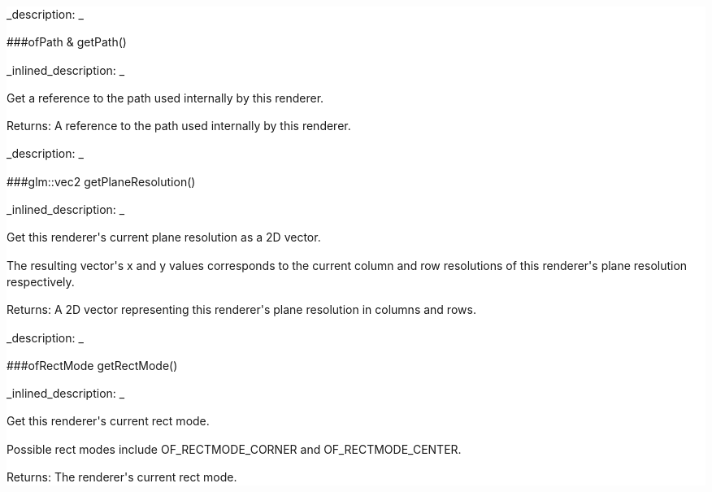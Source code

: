 


_description: _









###ofPath & getPath()



_inlined_description: _

Get a reference to the path used internally by this renderer.

Returns: A reference to the path used internally by this renderer.





_description: _









###glm::vec2 getPlaneResolution()



_inlined_description: _

Get this renderer's current plane resolution as a 2D vector.

The resulting vector's x and y values corresponds to the current column
and row resolutions of this renderer's plane resolution respectively.


Returns: A 2D vector representing this renderer's plane resolution in
columns and rows.





_description: _









###ofRectMode getRectMode()



_inlined_description: _

Get this renderer's current rect mode.

Possible rect modes include OF_RECTMODE_CORNER and OF_RECTMODE_CENTER.


Returns: The renderer's current rect mode.
